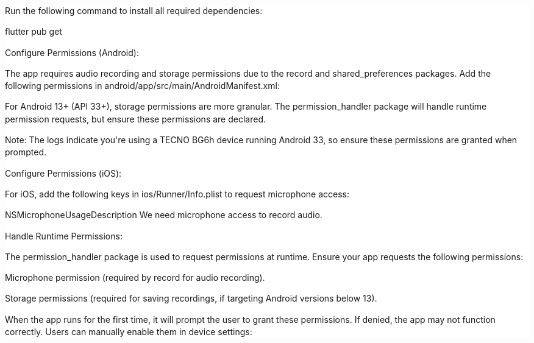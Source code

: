 Run the following command to install all required dependencies:

flutter pub get



Configure Permissions (Android):





The app requires audio recording and storage permissions due to the record and shared_preferences packages. Add the following permissions in android/app/src/main/AndroidManifest.xml:

<uses-permission android:name="android.permission.RECORD_AUDIO" />
<uses-permission android:name="android.permission.WRITE_EXTERNAL_STORAGE" />
<uses-permission android:name="android.permission.READ_EXTERNAL_STORAGE" />
<uses-permission android:name="android.permission.INTERNET" />



For Android 13+ (API 33+), storage permissions are more granular. The permission_handler package will handle runtime permission requests, but ensure these permissions are declared.



Note: The logs indicate you're using a TECNO BG6h device running Android 33, so ensure these permissions are granted when prompted.



Configure Permissions (iOS):





For iOS, add the following keys in ios/Runner/Info.plist to request microphone access:

<key>NSMicrophoneUsageDescription</key>
<string>We need microphone access to record audio.</string>



Handle Runtime Permissions:





The permission_handler package is used to request permissions at runtime. Ensure your app requests the following permissions:





Microphone permission (required by record for audio recording).



Storage permissions (required for saving recordings, if targeting Android versions below 13).



When the app runs for the first time, it will prompt the user to grant these permissions. If denied, the app may not function correctly. Users can manually enable them in device settings:




